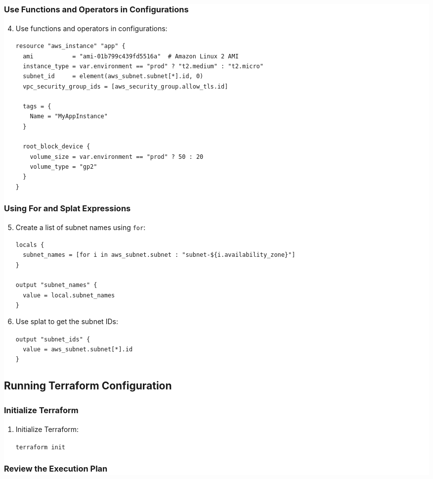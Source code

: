 ### Use Functions and Operators in Configurations

4. Use functions and operators in configurations:

    ```hcl
    resource "aws_instance" "app" {
      ami           = "ami-01b799c439fd5516a"  # Amazon Linux 2 AMI
      instance_type = var.environment == "prod" ? "t2.medium" : "t2.micro"
      subnet_id     = element(aws_subnet.subnet[*].id, 0)
      vpc_security_group_ids = [aws_security_group.allow_tls.id]

      tags = {
        Name = "MyAppInstance"
      }

      root_block_device {
        volume_size = var.environment == "prod" ? 50 : 20
        volume_type = "gp2"
      }
    }
    ```

### Using For and Splat Expressions

5. Create a list of subnet names using `for`:

    ```hcl
    locals {
      subnet_names = [for i in aws_subnet.subnet : "subnet-${i.availability_zone}"]
    }

    output "subnet_names" {
      value = local.subnet_names
    }
    ```

6. Use splat to get the subnet IDs:

    ```hcl
    output "subnet_ids" {
      value = aws_subnet.subnet[*].id
    }
    ```

## Running Terraform Configuration

### Initialize Terraform

1. Initialize Terraform:

    ```sh
    terraform init
    ```

### Review the Execution Plan
